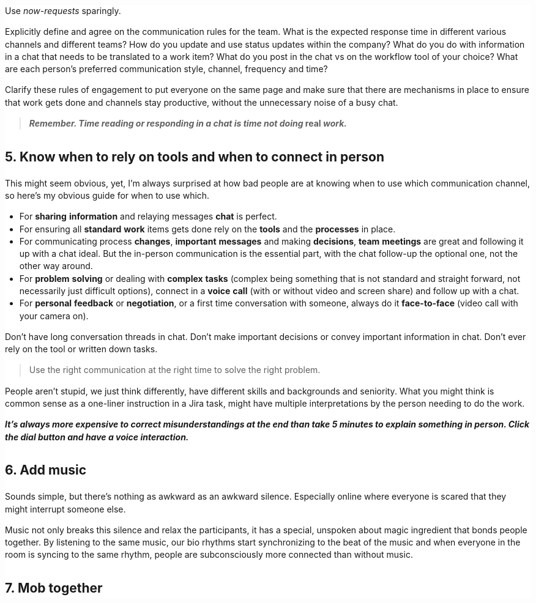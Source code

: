Use *now-requests* sparingly.

Explicitly define and agree on the communication rules for the team. What is the expected response time in different various channels and different teams? How do you update and use status updates within the company? What do you do with information in a chat that needs to be translated to a work item? What do you post in the chat vs on the workflow tool of your choice? What are each person’s preferred communication style, channel, frequency and time?

Clarify these rules of engagement to put everyone on the same page and make sure that there are mechanisms in place to ensure that work gets done and channels stay productive, without the unnecessary noise of a busy chat.

> ***Remember. Time reading or responding in a chat is time not doing* real *work.***

## 5. Know when to rely on tools and when to connect in person

This might seem obvious, yet, I’m always surprised at how bad people are at knowing when to use which communication channel, so here’s my obvious guide for when to use which.

* For **sharing** **information** and relaying messages **chat** is perfect.
* For ensuring all **standard** **work** items gets done rely on the **tools** and the **processes** in place.
* For communicating process **changes**, **important** **messages** and making **decisions**, **team** **meetings** are great and following it up with a chat ideal. But the in-person communication is the essential part, with the chat follow-up the optional one, not the other way around.
* For **problem** **solving** or dealing with **complex** **tasks** (complex being something that is not standard and straight forward, not necessarily just difficult options), connect in a **voice** **call** (with or without video and screen share) and follow up with a chat.
* For **personal** **feedback** or **negotiation**, or a first time conversation with someone, always do it **face-to-face** (video call with your camera on).

Don’t have long conversation threads in chat. Don’t make important decisions or convey important information in chat. Don’t ever rely on the tool or written down tasks.

> Use the right communication at the right time to solve the right problem.

People aren’t stupid, we just think differently, have different skills and backgrounds and seniority. What you might think is common sense as a one-liner instruction in a Jira task, might have multiple interpretations by the person needing to do the work.

***It’s always more expensive to correct misunderstandings at the end than take 5 minutes to explain something in person. Click the dial button and have a voice interaction.***

## 6. Add music

Sounds simple, but there’s nothing as awkward as an awkward silence. Especially online where everyone is scared that they might interrupt someone else.

Music not only breaks this silence and relax the participants, it has a special, unspoken about magic ingredient that bonds people together. By listening to the same music, our bio rhythms start synchronizing to the beat of the music and when everyone in the room is syncing to the same rhythm, people are subconsciously more connected than without music.

## 7. Mob together
